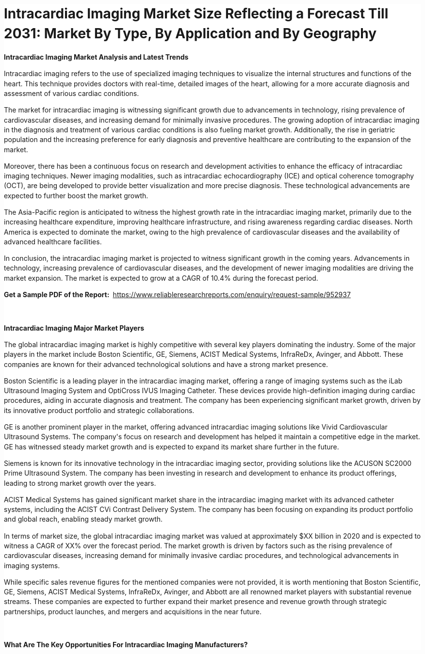 <p><h1>Intracardiac Imaging Market Size Reflecting a Forecast Till 2031: Market By Type, By Application and By Geography</h1></p><p><strong>Intracardiac Imaging Market Analysis and Latest Trends</strong></p>
<p><p>Intracardiac imaging refers to the use of specialized imaging techniques to visualize the internal structures and functions of the heart. This technique provides doctors with real-time, detailed images of the heart, allowing for a more accurate diagnosis and assessment of various cardiac conditions.</p><p>The market for intracardiac imaging is witnessing significant growth due to advancements in technology, rising prevalence of cardiovascular diseases, and increasing demand for minimally invasive procedures. The growing adoption of intracardiac imaging in the diagnosis and treatment of various cardiac conditions is also fueling market growth. Additionally, the rise in geriatric population and the increasing preference for early diagnosis and preventive healthcare are contributing to the expansion of the market.</p><p>Moreover, there has been a continuous focus on research and development activities to enhance the efficacy of intracardiac imaging techniques. Newer imaging modalities, such as intracardiac echocardiography (ICE) and optical coherence tomography (OCT), are being developed to provide better visualization and more precise diagnosis. These technological advancements are expected to further boost the market growth.</p><p>The Asia-Pacific region is anticipated to witness the highest growth rate in the intracardiac imaging market, primarily due to the increasing healthcare expenditure, improving healthcare infrastructure, and rising awareness regarding cardiac diseases. North America is expected to dominate the market, owing to the high prevalence of cardiovascular diseases and the availability of advanced healthcare facilities.</p><p>In conclusion, the intracardiac imaging market is projected to witness significant growth in the coming years. Advancements in technology, increasing prevalence of cardiovascular diseases, and the development of newer imaging modalities are driving the market expansion. The market is expected to grow at a CAGR of 10.4% during the forecast period.</p></p>
<p><strong>Get a Sample PDF of the Report:&nbsp;</strong> <a href="https://www.reliableresearchreports.com/enquiry/request-sample/952937">https://www.reliableresearchreports.com/enquiry/request-sample/952937</a></p>
<p>&nbsp;</p>
<p><strong>Intracardiac Imaging Major Market Players</strong></p>
<p><p>The global intracardiac imaging market is highly competitive with several key players dominating the industry. Some of the major players in the market include Boston Scientific, GE, Siemens, ACIST Medical Systems, InfraReDx, Avinger, and Abbott. These companies are known for their advanced technological solutions and have a strong market presence.</p><p>Boston Scientific is a leading player in the intracardiac imaging market, offering a range of imaging systems such as the iLab Ultrasound Imaging System and OptiCross IVUS Imaging Catheter. These devices provide high-definition imaging during cardiac procedures, aiding in accurate diagnosis and treatment. The company has been experiencing significant market growth, driven by its innovative product portfolio and strategic collaborations.</p><p>GE is another prominent player in the market, offering advanced intracardiac imaging solutions like Vivid Cardiovascular Ultrasound Systems. The company's focus on research and development has helped it maintain a competitive edge in the market. GE has witnessed steady market growth and is expected to expand its market share further in the future.</p><p>Siemens is known for its innovative technology in the intracardiac imaging sector, providing solutions like the ACUSON SC2000 Prime Ultrasound System. The company has been investing in research and development to enhance its product offerings, leading to strong market growth over the years.</p><p>ACIST Medical Systems has gained significant market share in the intracardiac imaging market with its advanced catheter systems, including the ACIST CVi Contrast Delivery System. The company has been focusing on expanding its product portfolio and global reach, enabling steady market growth.</p><p>In terms of market size, the global intracardiac imaging market was valued at approximately $XX billion in 2020 and is expected to witness a CAGR of XX% over the forecast period. The market growth is driven by factors such as the rising prevalence of cardiovascular diseases, increasing demand for minimally invasive cardiac procedures, and technological advancements in imaging systems.</p><p>While specific sales revenue figures for the mentioned companies were not provided, it is worth mentioning that Boston Scientific, GE, Siemens, ACIST Medical Systems, InfraReDx, Avinger, and Abbott are all renowned market players with substantial revenue streams. These companies are expected to further expand their market presence and revenue growth through strategic partnerships, product launches, and mergers and acquisitions in the near future.</p></p>
<p>&nbsp;</p>
<p><strong>What Are The Key Opportunities For Intracardiac Imaging Manufacturers?</strong></p>